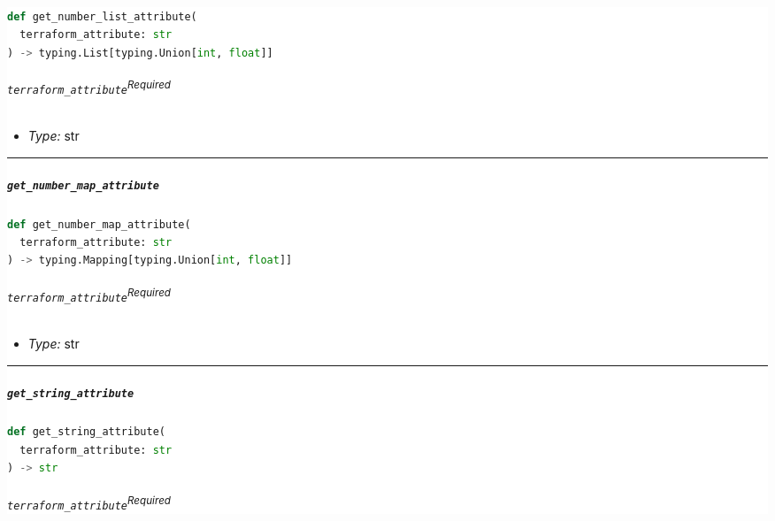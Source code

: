 ```python
def get_number_list_attribute(
  terraform_attribute: str
) -> typing.List[typing.Union[int, float]]
```

###### `terraform_attribute`<sup>Required</sup> <a name="terraform_attribute" id="rhizo-co-terraform-provider-oci.osManagementHubManagedInstanceGroupInstallWindowsUpdatesManagement.OsManagementHubManagedInstanceGroupInstallWindowsUpdatesManagementTimeoutsOutputReference.getNumberListAttribute.parameter.terraformAttribute"></a>

- *Type:* str

---

##### `get_number_map_attribute` <a name="get_number_map_attribute" id="rhizo-co-terraform-provider-oci.osManagementHubManagedInstanceGroupInstallWindowsUpdatesManagement.OsManagementHubManagedInstanceGroupInstallWindowsUpdatesManagementTimeoutsOutputReference.getNumberMapAttribute"></a>

```python
def get_number_map_attribute(
  terraform_attribute: str
) -> typing.Mapping[typing.Union[int, float]]
```

###### `terraform_attribute`<sup>Required</sup> <a name="terraform_attribute" id="rhizo-co-terraform-provider-oci.osManagementHubManagedInstanceGroupInstallWindowsUpdatesManagement.OsManagementHubManagedInstanceGroupInstallWindowsUpdatesManagementTimeoutsOutputReference.getNumberMapAttribute.parameter.terraformAttribute"></a>

- *Type:* str

---

##### `get_string_attribute` <a name="get_string_attribute" id="rhizo-co-terraform-provider-oci.osManagementHubManagedInstanceGroupInstallWindowsUpdatesManagement.OsManagementHubManagedInstanceGroupInstallWindowsUpdatesManagementTimeoutsOutputReference.getStringAttribute"></a>

```python
def get_string_attribute(
  terraform_attribute: str
) -> str
```

###### `terraform_attribute`<sup>Required</sup> <a name="terraform_attribute" id="rhizo-co-terraform-provider-oci.osManagementHubManagedInstanceGroupInstallWindowsUpdatesManagement.OsManagementHubManagedInstanceGroupInstallWindowsUpdatesManagementTimeoutsOutputReference.getStringAttribute.parameter.terraformAttribute"></a>

